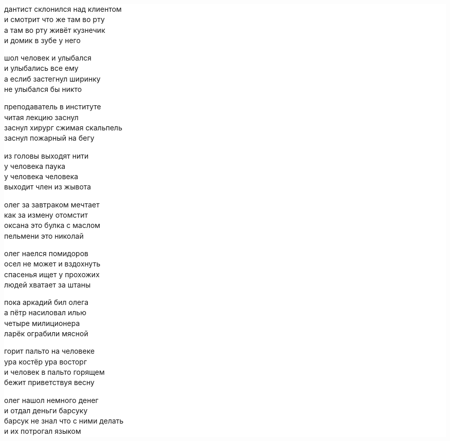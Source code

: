 


дантист склонился над клиентом  
и смотрит что же там во рту  
а там во рту живёт кузнечик  
и домик в зубе у него  


шол человек и улыбался  
и улыбались все ему  
а еслиб застегнул ширинку  
не улыбался бы никто  


преподаватель в институте  
читая лекцию заснул  
заснул хирург сжимая скальпель  
заснул пожарный на бегу  


из головы выходят нити  
у человека паука  
у человека человека  
выходит член из жывота  




олег за завтраком мечтает  
как за измену отомстит  
оксана это булка с маслом  
пельмени это николай  


олег наелся помидоров  
осел не может и вздохнуть  
спасенья ищет у прохожих  
людей хватает за штаны  




пока аркадий бил олега  
а пётр насиловал илью  
четыре милиционера  
ларёк ограбили мясной  






горит пальто на человеке  
ура костёр ура восторг  
и человек в пальто горящем  
бежит приветствуя весну  




олег нашол немного денег  
и отдал деньги барсуку  
барсук не знал что с ними делать  
и их потрогал языком  
